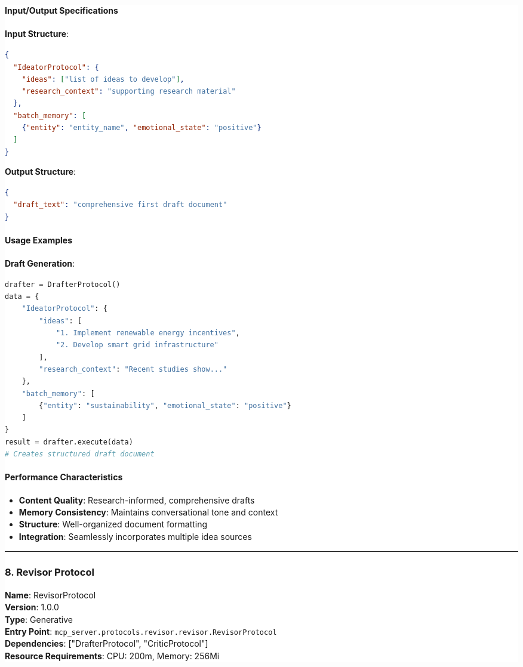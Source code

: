 #### Input/Output Specifications

**Input Structure**:
```json
{
  "IdeatorProtocol": {
    "ideas": ["list of ideas to develop"],
    "research_context": "supporting research material"
  },
  "batch_memory": [
    {"entity": "entity_name", "emotional_state": "positive"}
  ]
}
```

**Output Structure**:
```json
{
  "draft_text": "comprehensive first draft document"
}
```

#### Usage Examples

**Draft Generation**:
```python
drafter = DrafterProtocol()
data = {
    "IdeatorProtocol": {
        "ideas": [
            "1. Implement renewable energy incentives",
            "2. Develop smart grid infrastructure"
        ],
        "research_context": "Recent studies show..."
    },
    "batch_memory": [
        {"entity": "sustainability", "emotional_state": "positive"}
    ]
}
result = drafter.execute(data)
# Creates structured draft document
```

#### Performance Characteristics
- **Content Quality**: Research-informed, comprehensive drafts
- **Memory Consistency**: Maintains conversational tone and context
- **Structure**: Well-organized document formatting
- **Integration**: Seamlessly incorporates multiple idea sources

---

### 8. Revisor Protocol

**Name**: RevisorProtocol  
**Version**: 1.0.0  
**Type**: Generative  
**Entry Point**: `mcp_server.protocols.revisor.revisor.RevisorProtocol`  
**Dependencies**: ["DrafterProtocol", "CriticProtocol"]  
**Resource Requirements**: CPU: 200m, Memory: 256Mi
